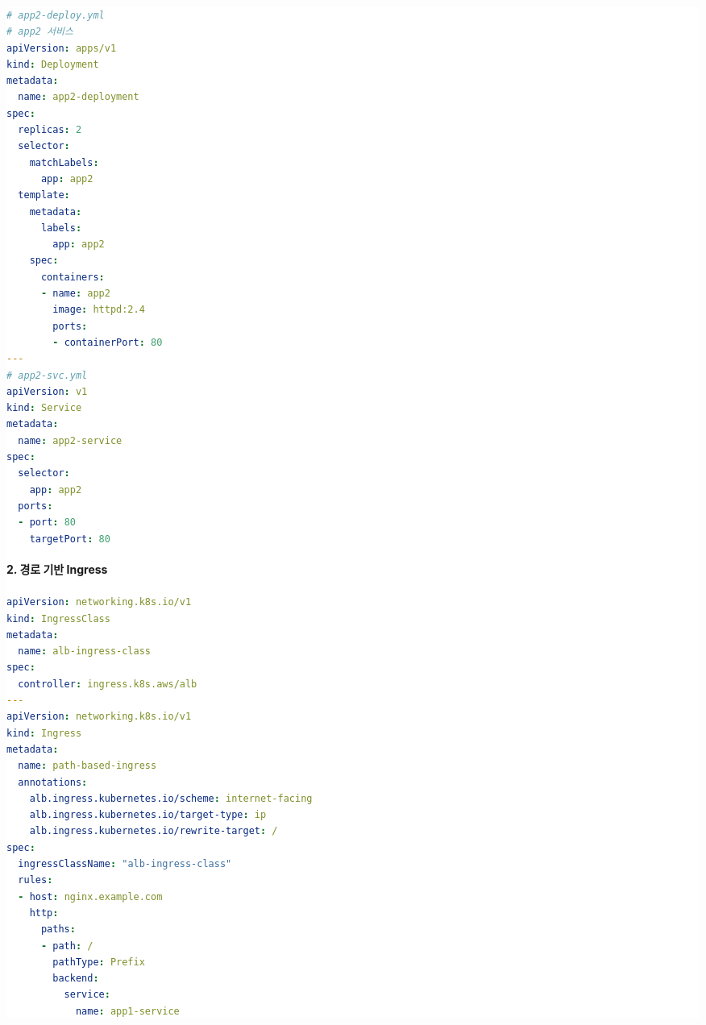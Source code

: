 ```yaml
# app2-deploy.yml
# app2 서비스
apiVersion: apps/v1
kind: Deployment
metadata:
  name: app2-deployment
spec:
  replicas: 2
  selector:
    matchLabels:
      app: app2
  template:
    metadata:
      labels:
        app: app2
    spec:
      containers:
      - name: app2
        image: httpd:2.4
        ports:
        - containerPort: 80
---
# app2-svc.yml
apiVersion: v1
kind: Service
metadata:
  name: app2-service
spec:
  selector:
    app: app2
  ports:
  - port: 80
    targetPort: 80
```

#### 2. 경로 기반 Ingress
```yaml
apiVersion: networking.k8s.io/v1
kind: IngressClass
metadata:
  name: alb-ingress-class
spec:
  controller: ingress.k8s.aws/alb
---
apiVersion: networking.k8s.io/v1
kind: Ingress
metadata:
  name: path-based-ingress
  annotations:
    alb.ingress.kubernetes.io/scheme: internet-facing
    alb.ingress.kubernetes.io/target-type: ip
    alb.ingress.kubernetes.io/rewrite-target: /
spec:
  ingressClassName: "alb-ingress-class"
  rules:
  - host: nginx.example.com
    http:
      paths:
      - path: /
        pathType: Prefix
        backend:
          service:
            name: app1-service
```